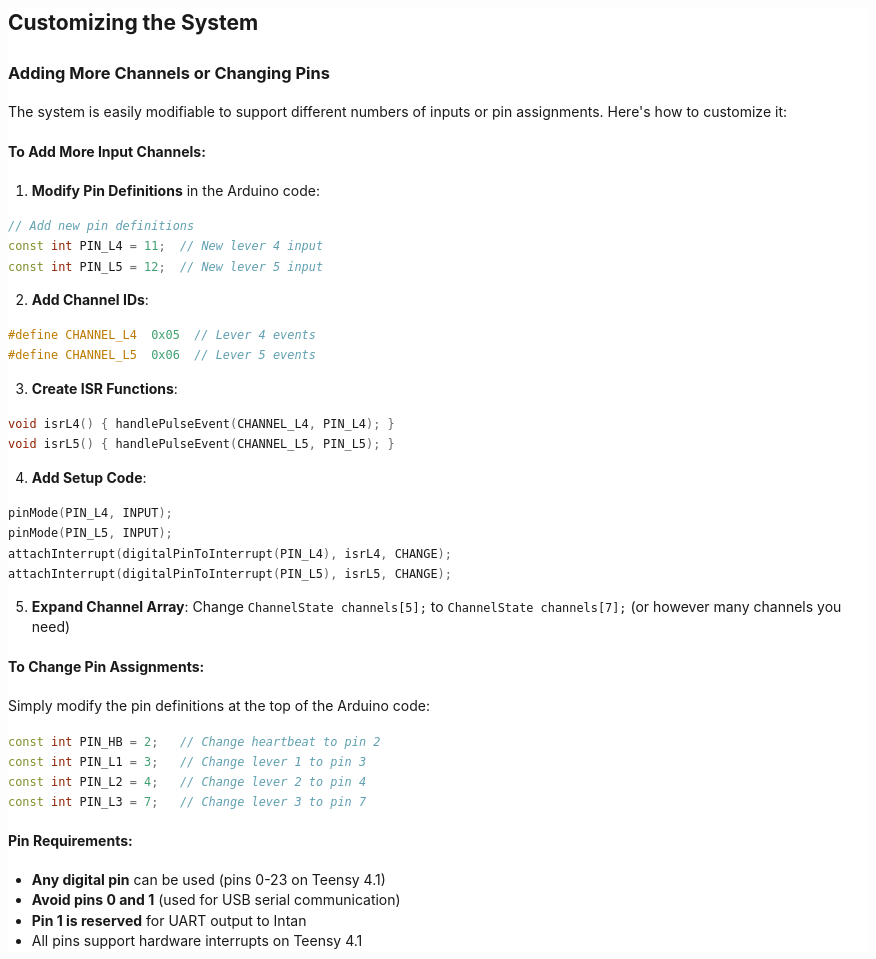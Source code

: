 ## Customizing the System

### Adding More Channels or Changing Pins

The system is easily modifiable to support different numbers of inputs or pin assignments. Here's how to customize it:

#### To Add More Input Channels:

1. **Modify Pin Definitions** in the Arduino code:
```cpp
// Add new pin definitions
const int PIN_L4 = 11;  // New lever 4 input
const int PIN_L5 = 12;  // New lever 5 input
```

2. **Add Channel IDs**:
```cpp
#define CHANNEL_L4  0x05  // Lever 4 events
#define CHANNEL_L5  0x06  // Lever 5 events
```

3. **Create ISR Functions**:
```cpp
void isrL4() { handlePulseEvent(CHANNEL_L4, PIN_L4); }
void isrL5() { handlePulseEvent(CHANNEL_L5, PIN_L5); }
```

4. **Add Setup Code**:
```cpp
pinMode(PIN_L4, INPUT);
pinMode(PIN_L5, INPUT);
attachInterrupt(digitalPinToInterrupt(PIN_L4), isrL4, CHANGE);
attachInterrupt(digitalPinToInterrupt(PIN_L5), isrL5, CHANGE);
```

5. **Expand Channel Array**: Change `ChannelState channels[5];` to `ChannelState channels[7];` (or however many channels you need)

#### To Change Pin Assignments:

Simply modify the pin definitions at the top of the Arduino code:
```cpp
const int PIN_HB = 2;   // Change heartbeat to pin 2
const int PIN_L1 = 3;   // Change lever 1 to pin 3
const int PIN_L2 = 4;   // Change lever 2 to pin 4
const int PIN_L3 = 7;   // Change lever 3 to pin 7
```

#### Pin Requirements:
- **Any digital pin** can be used (pins 0-23 on Teensy 4.1)
- **Avoid pins 0 and 1** (used for USB serial communication)
- **Pin 1 is reserved** for UART output to Intan
- All pins support hardware interrupts on Teensy 4.1
